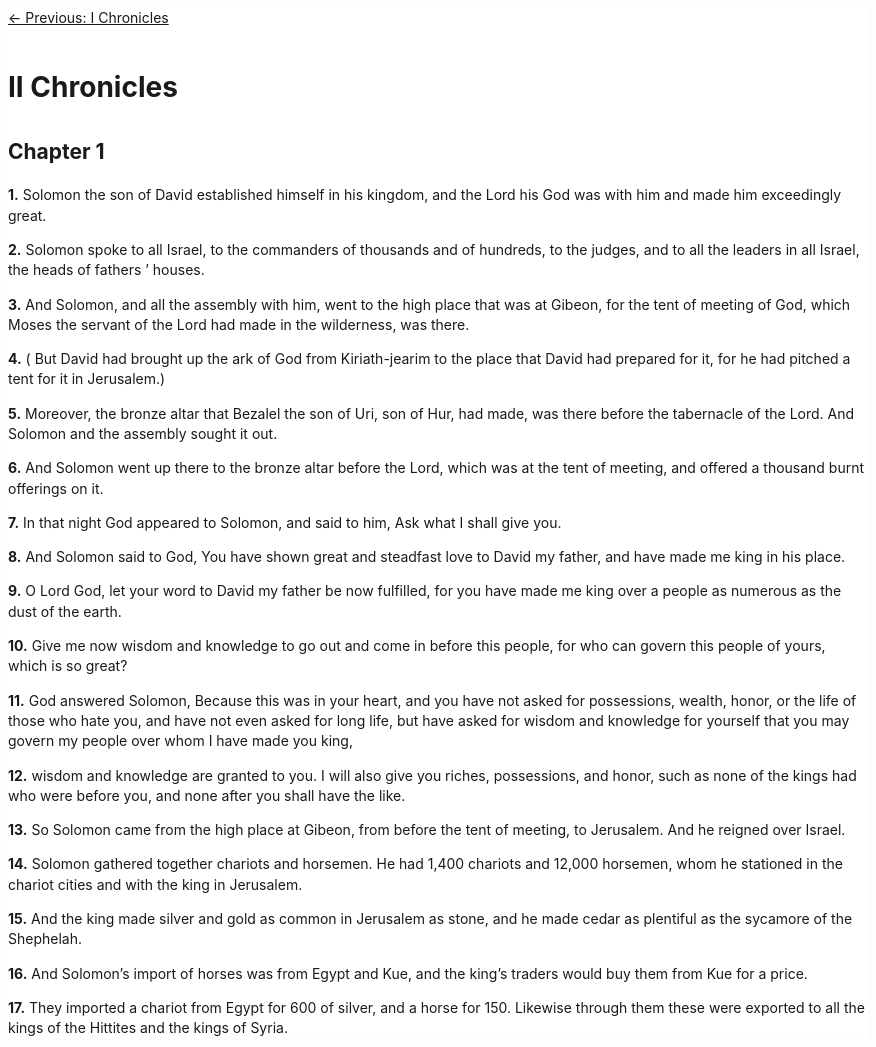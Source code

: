 [← Previous: I Chronicles](./13_I_Chronicles.md)

# II Chronicles 

## Chapter 1

**1.** Solomon the son of David established himself in his kingdom, and the Lord his God was with him and made him exceedingly great. 

**2.** Solomon spoke to all Israel, to the commanders of thousands and of hundreds, to the judges, and to all the leaders in all Israel, the heads of fathers ’ houses. 

**3.** And Solomon, and all the assembly with him, went to the high place that was at Gibeon, for the tent of meeting of God, which Moses the servant of the Lord had made in the wilderness, was there. 

**4.** ( But David had brought up the ark of God from Kiriath-jearim to the place that David had prepared for it, for he had pitched a tent for it in Jerusalem.) 

**5.** Moreover, the bronze altar that Bezalel the son of Uri, son of Hur, had made, was there before the tabernacle of the Lord. And Solomon and the assembly sought it out. 

**6.** And Solomon went up there to the bronze altar before the Lord, which was at the tent of meeting, and offered a thousand burnt offerings on it. 

**7.** In that night God appeared to Solomon, and said to him, Ask what I shall give you. 

**8.** And Solomon said to God, You have shown great and steadfast love to David my father, and have made me king in his place. 

**9.** O Lord God, let your word to David my father be now fulfilled, for you have made me king over a people as numerous as the dust of the earth. 

**10.** Give me now wisdom and knowledge to go out and come in before this people, for who can govern this people of yours, which is so great? 

**11.** God answered Solomon, Because this was in your heart, and you have not asked for possessions, wealth, honor, or the life of those who hate you, and have not even asked for long life, but have asked for wisdom and knowledge for yourself that you may govern my people over whom I have made you king, 

**12.** wisdom and knowledge are granted to you. I will also give you riches, possessions, and honor, such as none of the kings had who were before you, and none after you shall have the like. 

**13.** So Solomon came from the high place at Gibeon, from before the tent of meeting, to Jerusalem. And he reigned over Israel. 

**14.** Solomon gathered together chariots and horsemen. He had 1,400 chariots and 12,000 horsemen, whom he stationed in the chariot cities and with the king in Jerusalem. 

**15.** And the king made silver and gold as common in Jerusalem as stone, and he made cedar as plentiful as the sycamore of the Shephelah. 

**16.** And Solomon’s import of horses was from Egypt and Kue, and the king’s traders would buy them from Kue for a price. 

**17.** They imported a chariot from Egypt for 600 of silver, and a horse for 150. Likewise through them these were exported to all the kings of the Hittites and the kings of Syria. 
